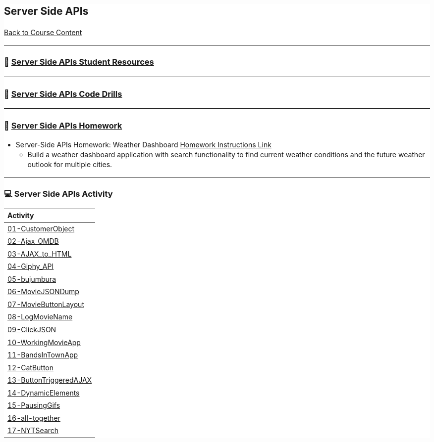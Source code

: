 ## Server Side APIs
[Back to Course Content](#course-content)

-----
### :book: **[Server Side APIs Student Resources](course-content/06-Server-Side-APIs/student-resources/README.md)**

------
### :dart: **[Server Side APIs Code Drills](course-content/06-Server-Side-APIs/code-drills/README.md)**

-----
### :pencil: **[Server Side APIs Homework](course-content/06-Server-Side-APIs/homework/README.md)**

- Server-Side APIs Homework: Weather Dashboard
[Homework Instructions Link](course-content/06-Server-Side-APIs/homework/README.md)
    * Build a weather dashboard application with search functionality to find current weather conditions and the future weather outlook for multiple cities.

-----
### :computer: Server Side APIs Activity

|  Activity |
|:--	|
|[01-CustomerObject](course-content/06-Server-Side-APIs/activities/01-CustomerObject)|
|[02-Ajax_OMDB](course-content/06-Server-Side-APIs/activities/02-Ajax_OMDB)|
|[03-AJAX_to_HTML](course-content/06-Server-Side-APIs/activities/03-AJAX_to_HTML)|
|[04-Giphy_API](course-content/06-Server-Side-APIs/activities/04-Giphy_API)|
|[05-bujumbura](course-content/06-Server-Side-APIs/activities/05-bujumbura)|
|[06-MovieJSONDump](course-content/06-Server-Side-APIs/activities/06-MovieJSONDump)|
|[07-MovieButtonLayout](course-content/06-Server-Side-APIs/activities/07-MovieButtonLayout)|
|[08-LogMovieName](course-content/06-Server-Side-APIs/activities/08-LogMovieName)|
|[09-ClickJSON](course-content/06-Server-Side-APIs/activities/09-ClickJSON)|
|[10-WorkingMovieApp](course-content/06-Server-Side-APIs/activities/10-WorkingMovieApp)|
|[11-BandsInTownApp](course-content/06-Server-Side-APIs/activities/11-BandsInTownApp)|
|[12-CatButton](course-content/06-Server-Side-APIs/activities/12-CatButton)|
|[13-ButtonTriggeredAJAX](course-content/06-Server-Side-APIs/activities/13-ButtonTriggeredAJAX)|
|[14-DynamicElements](course-content/06-Server-Side-APIs/activities/14-DynamicElements)|
|[15-PausingGifs](course-content/06-Server-Side-APIs/activities/15-PausingGifs)|
|[16-all-together](course-content/06-Server-Side-APIs/activities/16-all-together)|
|[17-NYTSearch](course-content/06-Server-Side-APIs/activities/17-NYTSearch)|
